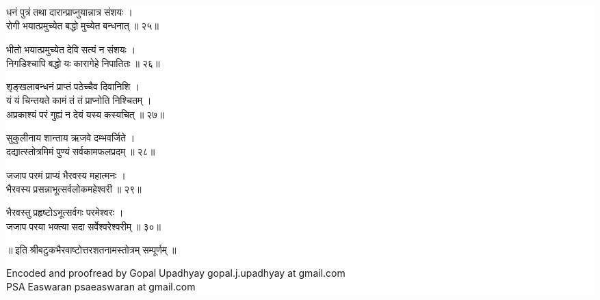 धनं पुत्रं तथा दारान्प्राप्नुयान्नात्र संशयः ।  
रोगी भयात्प्रमुच्येत बद्धो मुच्येत बन्धनात् ॥ २५॥  
  
भीतो भयात्प्रमुच्येत देवि सत्यं न संशयः ।  
निगडिश्चापि बद्धो यः कारागेहे निपातितः ॥ २६॥  
  
शृङ्खलाबन्धनं प्राप्तं पठेच्चैव दिवानिशि ।  
यं यं चिन्तयते कामं तं तं प्राप्नोति निश्चितम् ।  
अप्रकाश्यं परं गुह्यं न देयं यस्य कस्यचित् ॥ २७॥  
  
सुकुलीनाय शान्ताय ऋजवे दम्भवर्जिते ।  
दद्यात्स्तोत्रमिमं पुण्यं सर्वकामफलप्रदम् ॥ २८॥  
  
जजाप परमं प्राप्यं भैरवस्य महात्मनः ।  
भैरवस्य प्रसन्नाभूत्सर्वलोकमहेश्वरी ॥ २९॥  
  
भैरवस्तु प्रहृष्टोऽभूत्सर्वगः परमेश्वरः ।  
जजाप परया भक्त्या सदा सर्वेश्वरेश्वरीम् ॥ ३०॥  
  
॥ इति श्रीबटुकभैरवाष्टोत्तरशतनामस्तोत्रम् सम्पूर्णम् ॥  
  
  
Encoded and proofread by Gopal Upadhyay gopal.j.upadhyay at gmail.com  
PSA Easwaran psaeaswaran at gmail.com  
  
